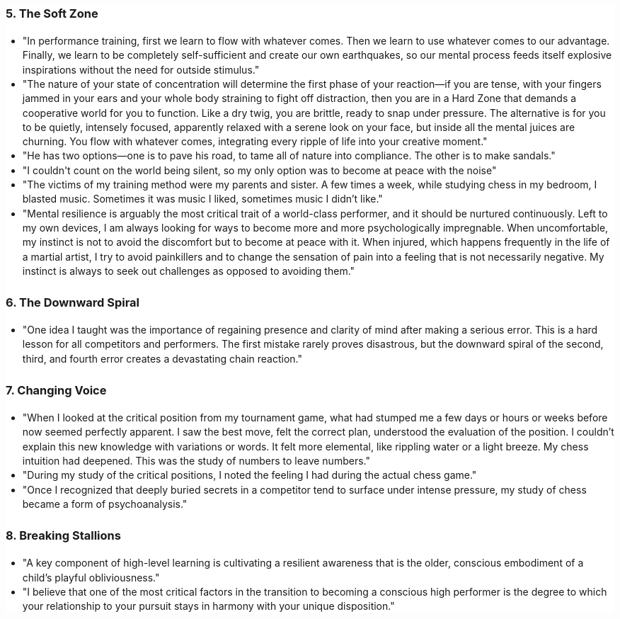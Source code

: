 ### 5. The Soft Zone
- "In performance training, first we learn to flow with whatever comes. Then we learn to use whatever comes to our advantage. Finally, we learn to be completely self-sufficient and create our own earthquakes, so our mental process feeds itself explosive inspirations without the need for outside stimulus."
- "The nature of your state of concentration will determine the first phase of your reaction—if you are tense, with your fingers jammed in your ears and your whole body straining to fight off distraction, then you are in a Hard Zone that demands a cooperative world for you to function. Like a dry twig, you are brittle, ready to snap under pressure. The alternative is for you to be quietly, intensely focused, apparently relaxed with a serene look on your face, but inside all the mental juices are churning. You flow with whatever comes, integrating every ripple of life into your creative moment."
- "He has two options—one is to pave his road, to tame all of nature into compliance. The other is to make sandals."
- "I couldn't count on the world being silent, so my only option was to become at peace with the noise"
- "The victims of my training method were my parents and sister. A few times a week, while studying chess in my bedroom, I blasted music. Sometimes it was music I liked, sometimes music I didn’t like."
- "Mental resilience is arguably the most critical trait of a world-class performer, and it should be nurtured continuously. Left to my own devices, I am always looking for ways to become more and more psychologically impregnable. When uncomfortable, my instinct is not to avoid the discomfort but to become at peace with it. When injured, which happens frequently in the life of a martial artist, I try to avoid painkillers and to change the sensation of pain into a feeling that is not necessarily negative. My instinct is always to seek out challenges as opposed to avoiding them."

### 6. The Downward Spiral
- "One idea I taught was the importance of regaining presence and clarity of mind after making a serious error. This is a hard lesson for all competitors and performers. The first mistake rarely proves disastrous, but the downward spiral of the second, third, and fourth error creates a devastating chain reaction."

### 7. Changing Voice
- "When I looked at the critical position from my tournament game, what had stumped me a few days or hours or weeks before now seemed perfectly apparent. I saw the best move, felt the correct plan, understood the evaluation of the position. I couldn’t explain this new knowledge with variations or words. It felt more elemental, like rippling water or a light breeze. My chess intuition had deepened. This was the study of numbers to leave numbers."
- "During my study of the critical positions, I noted the feeling I had during the actual chess game."
- "Once I recognized that deeply buried secrets in a competitor tend to surface under intense pressure, my study of chess became a form of psychoanalysis."

### 8. Breaking Stallions
- "A key component of high-level learning is cultivating a resilient awareness that is the older, conscious embodiment of a child’s playful obliviousness."
- "I believe that one of the most critical factors in the transition to becoming a conscious high performer is the degree to which your relationship to your pursuit stays in harmony with your unique disposition."
